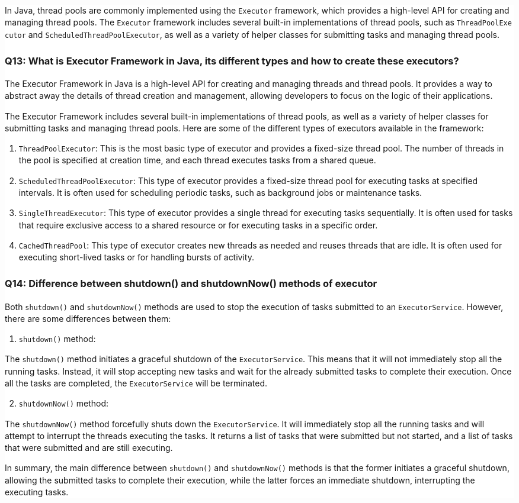 In Java, thread pools are commonly implemented using the `Executor` framework, which provides a high-level API for creating and managing thread pools. The `Executor` framework includes several built-in implementations of thread pools, such as `ThreadPoolExecutor` and `ScheduledThreadPoolExecutor`, as well as a variety of helper classes for submitting tasks and managing thread pools.

### Q13:  What is Executor Framework in Java, its different types and how to create these  executors?

The Executor Framework in Java is a high-level API for creating and managing threads and thread pools. It provides a way to abstract away the details of thread creation and management, allowing developers to focus on the logic of their applications.

The Executor Framework includes several built-in implementations of thread pools, as well as a variety of helper classes for submitting tasks and managing thread pools. Here are some of the different types of executors available in the framework:

1.  `ThreadPoolExecutor`: This is the most basic type of executor and provides a fixed-size thread pool. The number of threads in the pool is specified at creation time, and each thread executes tasks from a shared queue.

2.  `ScheduledThreadPoolExecutor`: This type of executor provides a fixed-size thread pool for executing tasks at specified intervals. It is often used for scheduling periodic tasks, such as background jobs or maintenance tasks.

3.  `SingleThreadExecutor`: This type of executor provides a single thread for executing tasks sequentially. It is often used for tasks that require exclusive access to a shared resource or for executing tasks in a specific order.

4.  `CachedThreadPool`: This type of executor creates new threads as needed and reuses threads that are idle. It is often used for executing short-lived tasks or for handling bursts of activity.

### Q14: Difference between shutdown() and shutdownNow() methods of executor



Both `shutdown()` and `shutdownNow()` methods are used to stop the execution of tasks submitted to an `ExecutorService`. However, there are some differences between them:

1. `shutdown()` method:

The `shutdown()` method initiates a graceful shutdown of the `ExecutorService`. This means that it will not immediately stop all the running tasks. Instead, it will stop accepting new tasks and wait for the already submitted tasks to complete their execution. Once all the tasks are completed, the `ExecutorService` will be terminated.

2. `shutdownNow()` method:

The `shutdownNow()` method forcefully shuts down the `ExecutorService`. It will immediately stop all the running tasks and will attempt to interrupt the threads executing the tasks. It returns a list of tasks that were submitted but not started, and a list of tasks that were submitted and are still executing.

In summary, the main difference between `shutdown()` and `shutdownNow()` methods is that the former initiates a graceful shutdown, allowing the submitted tasks to complete their execution, while the latter forces an immediate shutdown, interrupting the executing tasks.
